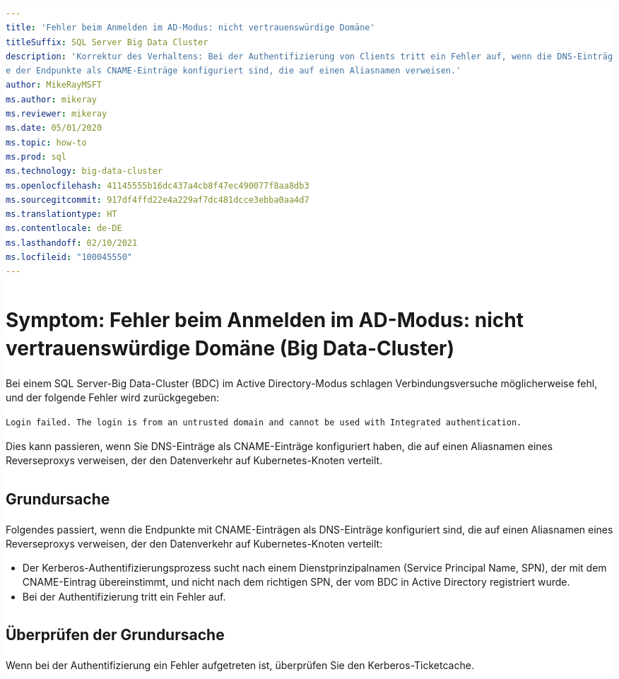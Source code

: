 ```yaml
---
title: 'Fehler beim Anmelden im AD-Modus: nicht vertrauenswürdige Domäne'
titleSuffix: SQL Server Big Data Cluster
description: 'Korrektur des Verhaltens: Bei der Authentifizierung von Clients tritt ein Fehler auf, wenn die DNS-Einträge der Endpunkte als CNAME-Einträge konfiguriert sind, die auf einen Aliasnamen verweisen.'
author: MikeRayMSFT
ms.author: mikeray
ms.reviewer: mikeray
ms.date: 05/01/2020
ms.topic: how-to
ms.prod: sql
ms.technology: big-data-cluster
ms.openlocfilehash: 41145555b16dc437a4cb8f47ec490077f8aa8db3
ms.sourcegitcommit: 917df4ffd22e4a229af7dc481dcce3ebba0aa4d7
ms.translationtype: HT
ms.contentlocale: de-DE
ms.lasthandoff: 02/10/2021
ms.locfileid: "100045550"
---
```

# <a name="symptom-ad-mode-login-fails---untrusted-domain-big-data-clusters"></a>Symptom: Fehler beim Anmelden im AD-Modus: nicht vertrauenswürdige Domäne (Big Data-Cluster)

Bei einem SQL Server-Big Data-Cluster (BDC) im Active Directory-Modus schlagen Verbindungsversuche möglicherweise fehl, und der folgende Fehler wird zurückgegeben:

`Login failed. The login is from an untrusted domain and cannot be used with Integrated authentication.`

Dies kann passieren, wenn Sie DNS-Einträge als CNAME-Einträge konfiguriert haben, die auf einen Aliasnamen eines Reverseproxys verweisen, der den Datenverkehr auf Kubernetes-Knoten verteilt.

## <a name="root-cause"></a>Grundursache

Folgendes passiert, wenn die Endpunkte mit CNAME-Einträgen als DNS-Einträge konfiguriert sind, die auf einen Aliasnamen eines Reverseproxys verweisen, der den Datenverkehr auf Kubernetes-Knoten verteilt:

- Der Kerberos-Authentifizierungsprozess sucht nach einem Dienstprinzipalnamen (Service Principal Name, SPN), der mit dem CNAME-Eintrag übereinstimmt, und nicht nach dem richtigen SPN, der vom BDC in Active Directory registriert wurde.
- Bei der Authentifizierung tritt ein Fehler auf. 

## <a name="confirm-root-cause"></a>Überprüfen der Grundursache

Wenn bei der Authentifizierung ein Fehler aufgetreten ist, überprüfen Sie den Kerberos-Ticketcache. 
